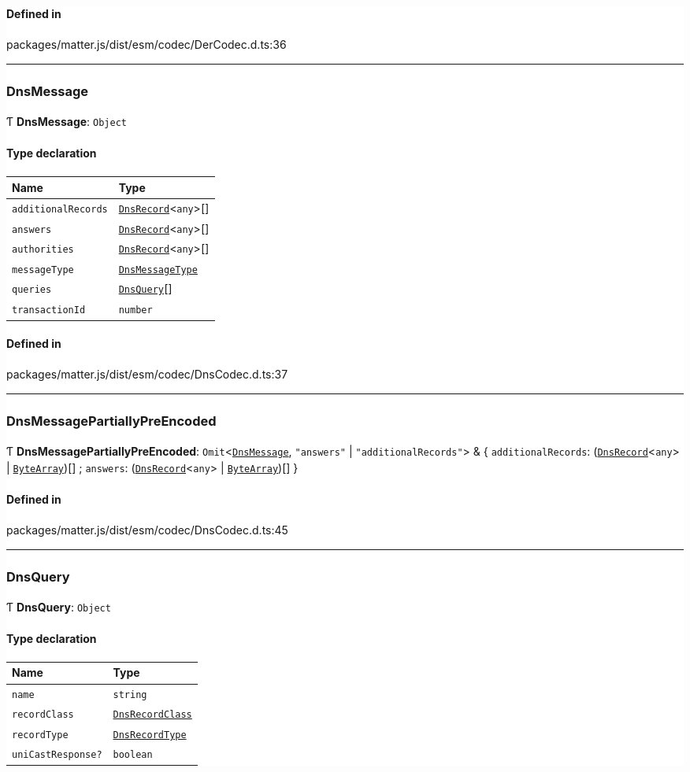 #### Defined in

packages/matter.js/dist/esm/codec/DerCodec.d.ts:36

___

### DnsMessage

Ƭ **DnsMessage**: `Object`

#### Type declaration

| Name | Type |
| :------ | :------ |
| `additionalRecords` | [`DnsRecord`](exports_codec.md#dnsrecord)\<`any`\>[] |
| `answers` | [`DnsRecord`](exports_codec.md#dnsrecord)\<`any`\>[] |
| `authorities` | [`DnsRecord`](exports_codec.md#dnsrecord)\<`any`\>[] |
| `messageType` | [`DnsMessageType`](../enums/exports_codec.DnsMessageType.md) |
| `queries` | [`DnsQuery`](exports_codec.md#dnsquery)[] |
| `transactionId` | `number` |

#### Defined in

packages/matter.js/dist/esm/codec/DnsCodec.d.ts:37

___

### DnsMessagePartiallyPreEncoded

Ƭ **DnsMessagePartiallyPreEncoded**: `Omit`\<[`DnsMessage`](exports_codec.md#dnsmessage), ``"answers"`` \| ``"additionalRecords"``\> & \{ `additionalRecords`: ([`DnsRecord`](exports_codec.md#dnsrecord)\<`any`\> \| [`ByteArray`](util_export.md#bytearray))[] ; `answers`: ([`DnsRecord`](exports_codec.md#dnsrecord)\<`any`\> \| [`ByteArray`](util_export.md#bytearray))[]  }

#### Defined in

packages/matter.js/dist/esm/codec/DnsCodec.d.ts:45

___

### DnsQuery

Ƭ **DnsQuery**: `Object`

#### Type declaration

| Name | Type |
| :------ | :------ |
| `name` | `string` |
| `recordClass` | [`DnsRecordClass`](../enums/exports_codec.DnsRecordClass.md) |
| `recordType` | [`DnsRecordType`](../enums/exports_codec.DnsRecordType.md) |
| `uniCastResponse?` | `boolean` |
